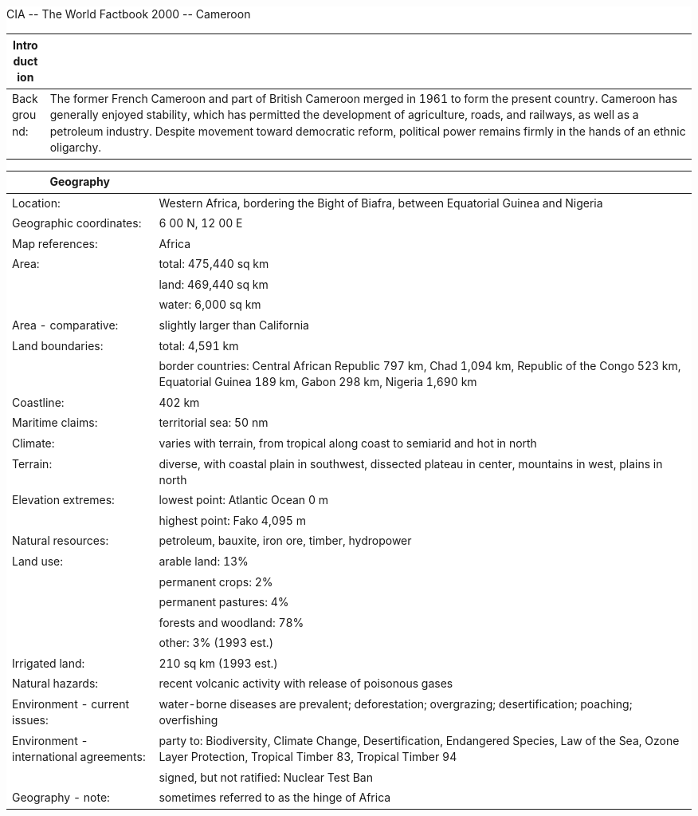 CIA -- The World Factbook 2000 -- Cameroon

| Introduction |   |
| --- | --- |
| Background: | The former French Cameroon and part of British Cameroon merged in 1961 to form the present country. Cameroon has generally enjoyed stability, which has permitted the development of agriculture, roads, and railways, as well as a petroleum industry. Despite movement toward democratic reform, political power remains firmly in the hands of an ethnic oligarchy. |

| Geography |   |
| --- | --- |
| Location: | Western Africa, bordering the Bight of Biafra, between Equatorial Guinea and Nigeria |
| Geographic coordinates: | 6 00 N, 12 00 E |
| Map references: | Africa |
| Area: | total: 475,440 sq km |
|  | land: 469,440 sq km |
|  | water: 6,000 sq km |
| Area - comparative: | slightly larger than California |
| Land boundaries: | total: 4,591 km |
|  | border countries: Central African Republic 797 km, Chad 1,094 km, Republic of the Congo 523 km, Equatorial Guinea 189 km, Gabon 298 km, Nigeria 1,690 km |
| Coastline: | 402 km |
| Maritime claims: | territorial sea: 50 nm |
| Climate: | varies with terrain, from tropical along coast to semiarid and hot in north |
| Terrain: | diverse, with coastal plain in southwest, dissected plateau in center, mountains in west, plains in north |
| Elevation extremes: | lowest point: Atlantic Ocean 0 m |
|  | highest point: Fako 4,095 m |
| Natural resources: | petroleum, bauxite, iron ore, timber, hydropower |
| Land use: | arable land: 13% |
|  | permanent crops: 2% |
|  | permanent pastures: 4% |
|  | forests and woodland: 78% |
|  | other: 3% (1993 est.) |
| Irrigated land: | 210 sq km (1993 est.) |
| Natural hazards: | recent volcanic activity with release of poisonous gases |
| Environment - current issues: | water-borne diseases are prevalent; deforestation; overgrazing; desertification; poaching; overfishing |
| Environment - international agreements: | party to: Biodiversity, Climate Change, Desertification, Endangered Species, Law of the Sea, Ozone Layer Protection, Tropical Timber 83, Tropical Timber 94 |
|  | signed, but not ratified: Nuclear Test Ban |
| Geography - note: | sometimes referred to as the hinge of Africa |
